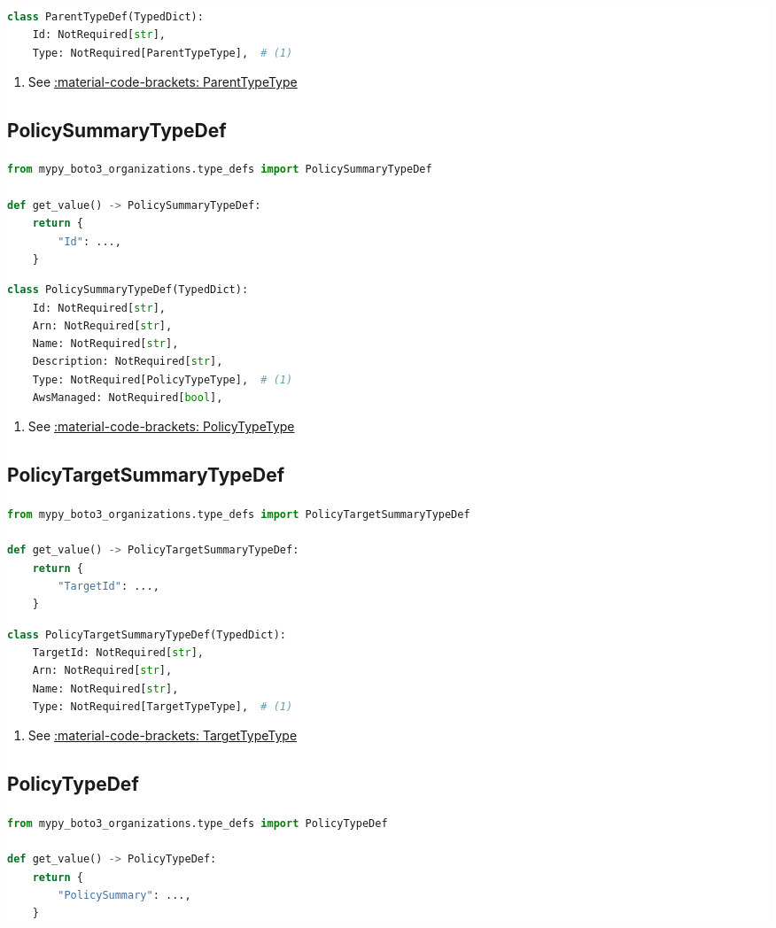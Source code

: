 ```python title="Definition"
class ParentTypeDef(TypedDict):
    Id: NotRequired[str],
    Type: NotRequired[ParentTypeType],  # (1)
```

1. See [:material-code-brackets: ParentTypeType](./literals.md#parenttypetype) 
## PolicySummaryTypeDef

```python title="Usage Example"
from mypy_boto3_organizations.type_defs import PolicySummaryTypeDef

def get_value() -> PolicySummaryTypeDef:
    return {
        "Id": ...,
    }
```

```python title="Definition"
class PolicySummaryTypeDef(TypedDict):
    Id: NotRequired[str],
    Arn: NotRequired[str],
    Name: NotRequired[str],
    Description: NotRequired[str],
    Type: NotRequired[PolicyTypeType],  # (1)
    AwsManaged: NotRequired[bool],
```

1. See [:material-code-brackets: PolicyTypeType](./literals.md#policytypetype) 
## PolicyTargetSummaryTypeDef

```python title="Usage Example"
from mypy_boto3_organizations.type_defs import PolicyTargetSummaryTypeDef

def get_value() -> PolicyTargetSummaryTypeDef:
    return {
        "TargetId": ...,
    }
```

```python title="Definition"
class PolicyTargetSummaryTypeDef(TypedDict):
    TargetId: NotRequired[str],
    Arn: NotRequired[str],
    Name: NotRequired[str],
    Type: NotRequired[TargetTypeType],  # (1)
```

1. See [:material-code-brackets: TargetTypeType](./literals.md#targettypetype) 
## PolicyTypeDef

```python title="Usage Example"
from mypy_boto3_organizations.type_defs import PolicyTypeDef

def get_value() -> PolicyTypeDef:
    return {
        "PolicySummary": ...,
    }
```
